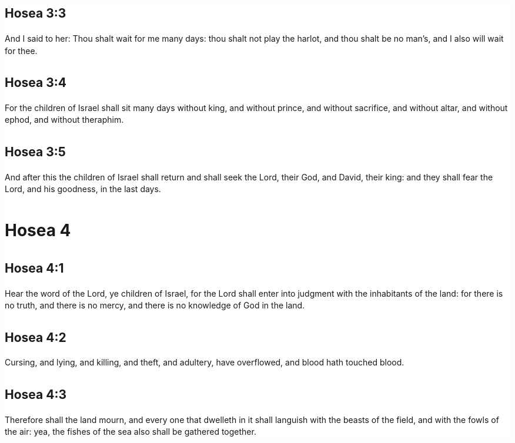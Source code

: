 ## Hosea 3:3

And I said to her: Thou shalt wait for me many days: thou shalt not play the harlot, and thou shalt be no man&rsquo;s, and I also will wait for thee.


<a id="org5615a18"></a>

## Hosea 3:4

For the children of Israel shall sit many days without king, and without prince, and without sacrifice, and without altar, and without ephod, and without theraphim.


<a id="org4cf34cc"></a>

## Hosea 3:5

And after this the children of Israel shall return and shall seek the Lord, their God, and David, their king: and they shall fear the Lord, and his goodness, in the last days. 


<a id="org01d5764"></a>

# Hosea 4


<a id="org4207da2"></a>

## Hosea 4:1

Hear the word of the Lord, ye children of Israel, for the Lord shall enter into judgment with the inhabitants of the land: for there is no truth, and there is no mercy, and there is no knowledge of God in the land.


<a id="orgba55eb7"></a>

## Hosea 4:2

Cursing, and lying, and killing, and theft, and adultery, have overflowed, and blood hath touched blood.


<a id="org00600c0"></a>

## Hosea 4:3

Therefore shall the land mourn, and every one that dwelleth in it shall languish with the beasts of the field, and with the fowls of the air: yea, the fishes of the sea also shall be gathered together.


<a id="orge067e85"></a>
